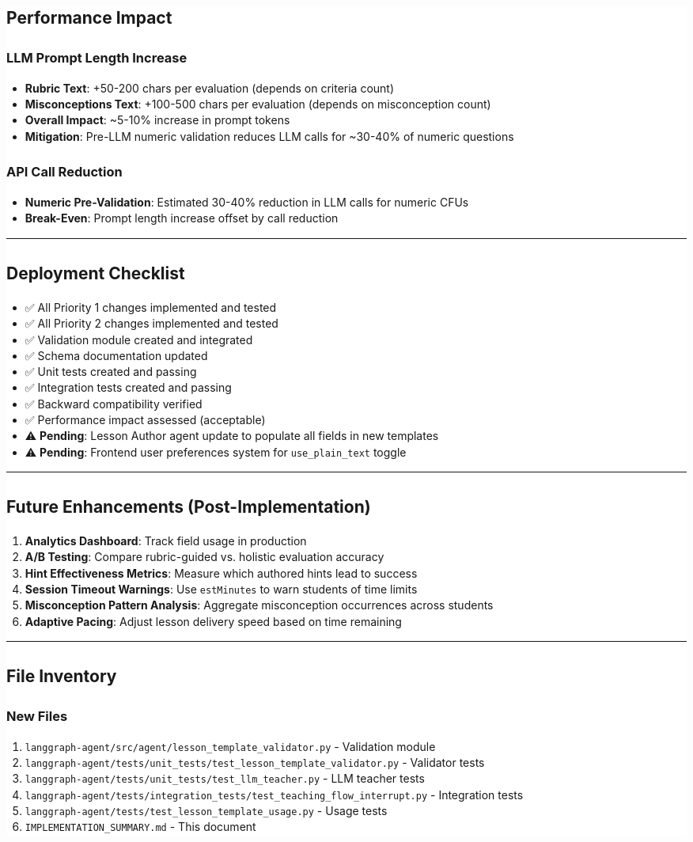
## Performance Impact

### LLM Prompt Length Increase

- **Rubric Text**: +50-200 chars per evaluation (depends on criteria count)
- **Misconceptions Text**: +100-500 chars per evaluation (depends on misconception count)
- **Overall Impact**: ~5-10% increase in prompt tokens
- **Mitigation**: Pre-LLM numeric validation reduces LLM calls for ~30-40% of numeric questions

### API Call Reduction

- **Numeric Pre-Validation**: Estimated 30-40% reduction in LLM calls for numeric CFUs
- **Break-Even**: Prompt length increase offset by call reduction

---

## Deployment Checklist

- ✅ All Priority 1 changes implemented and tested
- ✅ All Priority 2 changes implemented and tested
- ✅ Validation module created and integrated
- ✅ Schema documentation updated
- ✅ Unit tests created and passing
- ✅ Integration tests created and passing
- ✅ Backward compatibility verified
- ✅ Performance impact assessed (acceptable)
- ⚠️ **Pending**: Lesson Author agent update to populate all fields in new templates
- ⚠️ **Pending**: Frontend user preferences system for `use_plain_text` toggle

---

## Future Enhancements (Post-Implementation)

1. **Analytics Dashboard**: Track field usage in production
2. **A/B Testing**: Compare rubric-guided vs. holistic evaluation accuracy
3. **Hint Effectiveness Metrics**: Measure which authored hints lead to success
4. **Session Timeout Warnings**: Use `estMinutes` to warn students of time limits
5. **Misconception Pattern Analysis**: Aggregate misconception occurrences across students
6. **Adaptive Pacing**: Adjust lesson delivery speed based on time remaining

---

## File Inventory

### New Files
1. `langgraph-agent/src/agent/lesson_template_validator.py` - Validation module
2. `langgraph-agent/tests/unit_tests/test_lesson_template_validator.py` - Validator tests
3. `langgraph-agent/tests/unit_tests/test_llm_teacher.py` - LLM teacher tests
4. `langgraph-agent/tests/integration_tests/test_teaching_flow_interrupt.py` - Integration tests
5. `langgraph-agent/tests/test_lesson_template_usage.py` - Usage tests
6. `IMPLEMENTATION_SUMMARY.md` - This document
